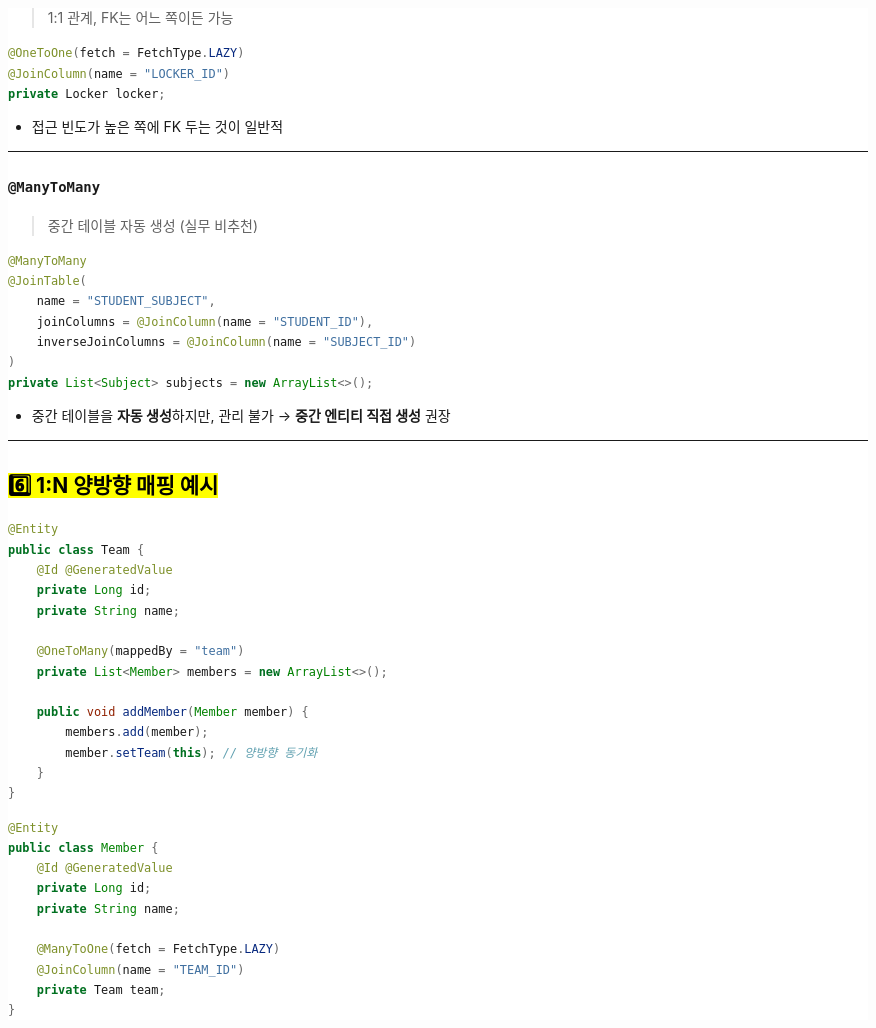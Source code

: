 > 1:1 관계, FK는 어느 쪽이든 가능
> 

```java
@OneToOne(fetch = FetchType.LAZY)
@JoinColumn(name = "LOCKER_ID")
private Locker locker;

```

- 접근 빈도가 높은 쪽에 FK 두는 것이 일반적

---

### `@ManyToMany`

> 중간 테이블 자동 생성 (실무 비추천)
> 

```java
@ManyToMany
@JoinTable(
    name = "STUDENT_SUBJECT",
    joinColumns = @JoinColumn(name = "STUDENT_ID"),
    inverseJoinColumns = @JoinColumn(name = "SUBJECT_ID")
)
private List<Subject> subjects = new ArrayList<>();

```

- 중간 테이블을 **자동 생성**하지만, 관리 불가 → **중간 엔티티 직접 생성** 권장

---

## <mark>6️⃣ 1:N 양방향 매핑 예시</mark>

```java
@Entity
public class Team {
    @Id @GeneratedValue
    private Long id;
    private String name;

    @OneToMany(mappedBy = "team")
    private List<Member> members = new ArrayList<>();

    public void addMember(Member member) {
        members.add(member);
        member.setTeam(this); // 양방향 동기화
    }
}

```

```java
@Entity
public class Member {
    @Id @GeneratedValue
    private Long id;
    private String name;

    @ManyToOne(fetch = FetchType.LAZY)
    @JoinColumn(name = "TEAM_ID")
    private Team team;
}

```
